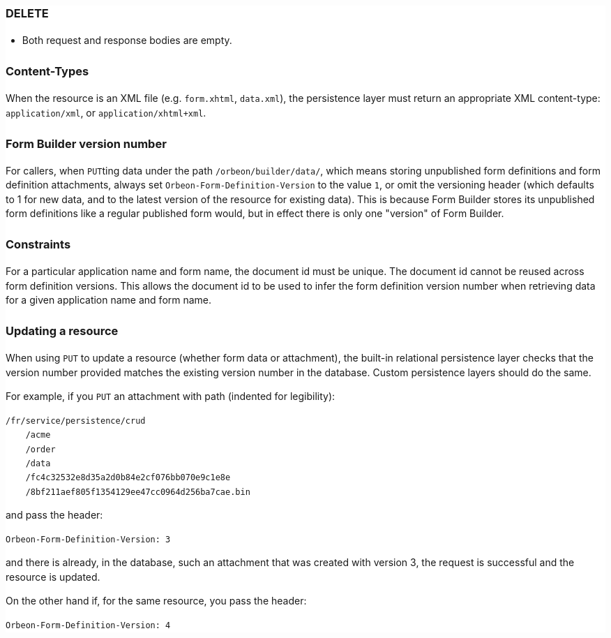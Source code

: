 ### DELETE

- Both request and response bodies are empty.

### Content-Types

When the resource is an XML file (e.g. `form.xhtml`, `data.xml`), the persistence layer must return an appropriate XML content-type: `application/xml`, or `application/xhtml+xml`.

### Form Builder version number

For callers, when `PUT`ting data under the path `/orbeon/builder/data/`, which means storing unpublished form definitions and form definition attachments, always set `Orbeon-Form-Definition-Version` to the value `1`, or omit the versioning header (which defaults to 1 for new data, and to the latest version of the resource for existing data). This is because Form Builder stores its unpublished form definitions like a regular published form would, but in effect there is only one "version" of Form Builder.

### Constraints

For a particular application name and form name, the document id must be unique. The document id cannot be reused across form definition versions. This allows the document id to be used to infer the form definition version number when retrieving data for a given application name and form name.

### Updating a resource

When using `PUT` to update a resource (whether form data or attachment), the built-in relational persistence layer checks that the version number provided matches the existing version number in the database. Custom persistence layers should do the same.

For example, if you `PUT` an attachment with path (indented for legibility):

```
/fr/service/persistence/crud
    /acme
    /order
    /data
    /fc4c32532e8d35a2d0b84e2cf076bb070e9c1e8e
    /8bf211aef805f1354129ee47cc0964d256ba7cae.bin
```

and pass the header:

```
Orbeon-Form-Definition-Version: 3
``` 

and there is already, in the database, such an attachment that was created with version 3, the request is successful and the resource is updated.

On the other hand if, for the same resource, you pass the header:

```
Orbeon-Form-Definition-Version: 4
```
